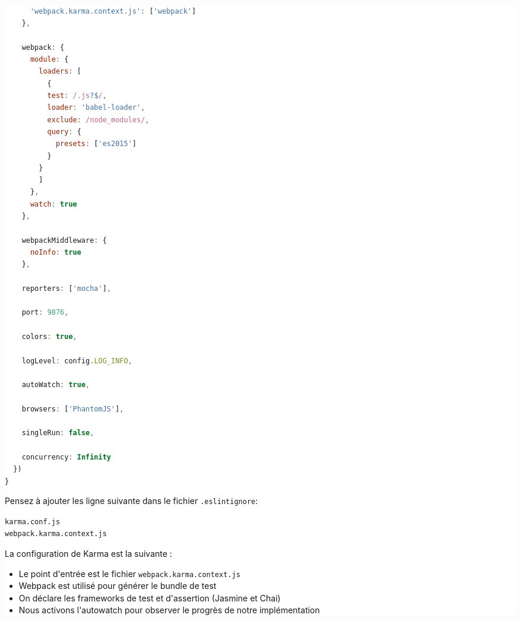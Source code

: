 ```javascript
      'webpack.karma.context.js': ['webpack']
    },

    webpack: {
      module: {
        loaders: [
          {
          test: /.js?$/,
          loader: 'babel-loader',
          exclude: /node_modules/,
          query: {
            presets: ['es2015']
          }
        }
        ]
      },
      watch: true
    },

    webpackMiddleware: {
      noInfo: true
    },

    reporters: ['mocha'],

    port: 9876,

    colors: true,

    logLevel: config.LOG_INFO,

    autoWatch: true,

    browsers: ['PhantomJS'],

    singleRun: false,

    concurrency: Infinity
  })
}
```

Pensez à ajouter les ligne suivante dans le fichier `.eslintignore`:
```
karma.conf.js
webpack.karma.context.js
```

La configuration de Karma est la suivante :

* Le point d'entrée est le fichier `webpack.karma.context.js`
* Webpack est utilisé pour générer le bundle de test
* On déclare les frameworks de test et d'assertion (Jasmine et Chai)
* Nous activons l'autowatch pour observer le progrès de notre implémentation
